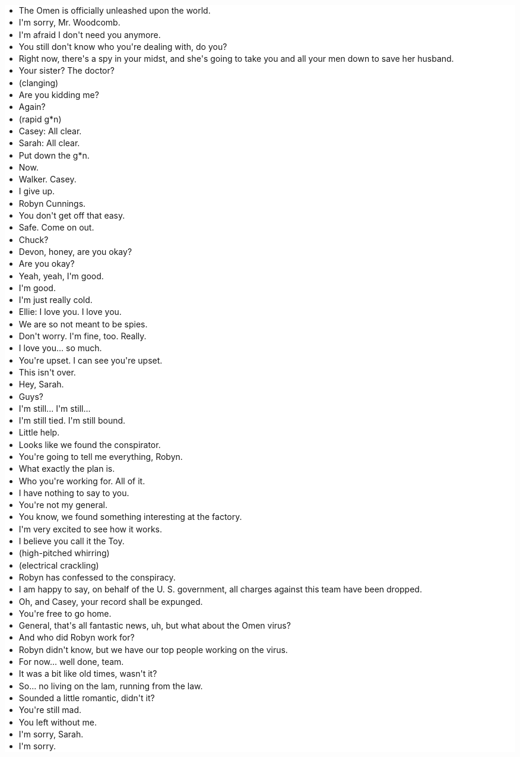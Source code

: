 - The Omen is officially unleashed upon the world.
- I'm sorry, Mr. Woodcomb.
- I'm afraid I don't need you anymore.
- You still don't know who you're dealing with, do you?
- Right now, there's a spy in your midst, and she's going to take you and all your men down to save her husband.
- Your sister? The doctor?
- (clanging)
- Are you kidding me?
- Again?
- (rapid g\*n)
- Casey: All clear.
- Sarah: All clear.
- Put down the g\*n.
- Now.
- Walker. Casey.
- I give up.
- Robyn Cunnings.
- You don't get off that easy.
- Safe. Come on out.
- Chuck?
- Devon, honey, are you okay?
- Are you okay?
- Yeah, yeah, I'm good.
- I'm good.
- I'm just really cold.
- Ellie: I love you. I love you.
- We are so not meant to be spies.
- Don't worry. I'm fine, too. Really.
- I love you... so much.
- You're upset. I can see you're upset.
- This isn't over.
- Hey, Sarah.
- Guys?
- I'm still... I'm still...
- I'm still tied. I'm still bound.
- Little help.
- Looks like we found the conspirator.
- You're going to tell me everything, Robyn.
- What exactly the plan is.
- Who you're working for. All of it.
- I have nothing to say to you.
- You're not my general.
- You know, we found something interesting at the factory.
- I'm very excited to see how it works.
- I believe you call it the Toy.
- (high-pitched whirring)
- (electrical crackling)
- Robyn has confessed to the conspiracy.
- I am happy to say, on behalf of the U. S. government, all charges against this team have been dropped.
- Oh, and Casey, your record shall be expunged.
- You're free to go home.
- General, that's all fantastic news, uh, but what about the Omen virus?
- And who did Robyn work for?
- Robyn didn't know, but we have our top people working on the virus.
- For now... well done, team.
- It was a bit like old times, wasn't it?
- So... no living on the lam, running from the law.
- Sounded a little romantic, didn't it?
- You're still mad.
- You left without me.
- I'm sorry, Sarah.
- I'm sorry.